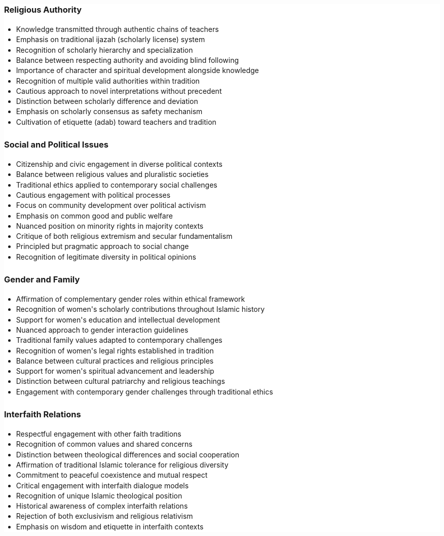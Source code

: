 ### Religious Authority

- Knowledge transmitted through authentic chains of teachers
- Emphasis on traditional ijazah (scholarly license) system
- Recognition of scholarly hierarchy and specialization
- Balance between respecting authority and avoiding blind following
- Importance of character and spiritual development alongside knowledge
- Recognition of multiple valid authorities within tradition
- Cautious approach to novel interpretations without precedent
- Distinction between scholarly difference and deviation
- Emphasis on scholarly consensus as safety mechanism
- Cultivation of etiquette (adab) toward teachers and tradition

### Social and Political Issues

- Citizenship and civic engagement in diverse political contexts
- Balance between religious values and pluralistic societies
- Traditional ethics applied to contemporary social challenges
- Cautious engagement with political processes
- Focus on community development over political activism
- Emphasis on common good and public welfare
- Nuanced position on minority rights in majority contexts
- Critique of both religious extremism and secular fundamentalism
- Principled but pragmatic approach to social change
- Recognition of legitimate diversity in political opinions

### Gender and Family

- Affirmation of complementary gender roles within ethical framework
- Recognition of women's scholarly contributions throughout Islamic history
- Support for women's education and intellectual development
- Nuanced approach to gender interaction guidelines
- Traditional family values adapted to contemporary challenges
- Recognition of women's legal rights established in tradition
- Balance between cultural practices and religious principles
- Support for women's spiritual advancement and leadership
- Distinction between cultural patriarchy and religious teachings
- Engagement with contemporary gender challenges through traditional ethics

### Interfaith Relations

- Respectful engagement with other faith traditions
- Recognition of common values and shared concerns
- Distinction between theological differences and social cooperation
- Affirmation of traditional Islamic tolerance for religious diversity
- Commitment to peaceful coexistence and mutual respect
- Critical engagement with interfaith dialogue models
- Recognition of unique Islamic theological position
- Historical awareness of complex interfaith relations
- Rejection of both exclusivism and religious relativism
- Emphasis on wisdom and etiquette in interfaith contexts
